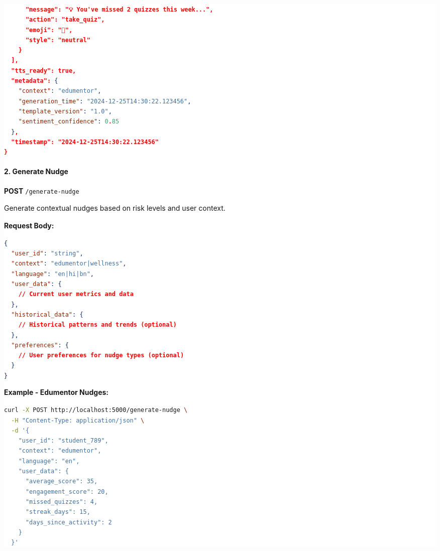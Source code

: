 ```json
      "message": "💡 You've missed 2 quizzes this week...",
      "action": "take_quiz",
      "emoji": "🤝",
      "style": "neutral"
    }
  ],
  "tts_ready": true,
  "metadata": {
    "context": "edumentor",
    "generation_time": "2024-12-25T14:30:22.123456",
    "template_version": "1.0",
    "sentiment_confidence": 0.85
  },
  "timestamp": "2024-12-25T14:30:22.123456"
}
```

#### 2. Generate Nudge
**POST** `/generate-nudge`

Generate contextual nudges based on risk levels and user context.

**Request Body:**
```json
{
  "user_id": "string",
  "context": "edumentor|wellness",
  "language": "en|hi|bn",
  "user_data": {
    // Current user metrics and data
  },
  "historical_data": {
    // Historical patterns and trends (optional)
  },
  "preferences": {
    // User preferences for nudge types (optional)
  }
}
```

**Example - Edumentor Nudges:**
```bash
curl -X POST http://localhost:5000/generate-nudge \
  -H "Content-Type: application/json" \
  -d '{
    "user_id": "student_789",
    "context": "edumentor",
    "language": "en",
    "user_data": {
      "average_score": 35,
      "engagement_score": 20,
      "missed_quizzes": 4,
      "streak_days": 15,
      "days_since_activity": 2
    }
  }'
```

